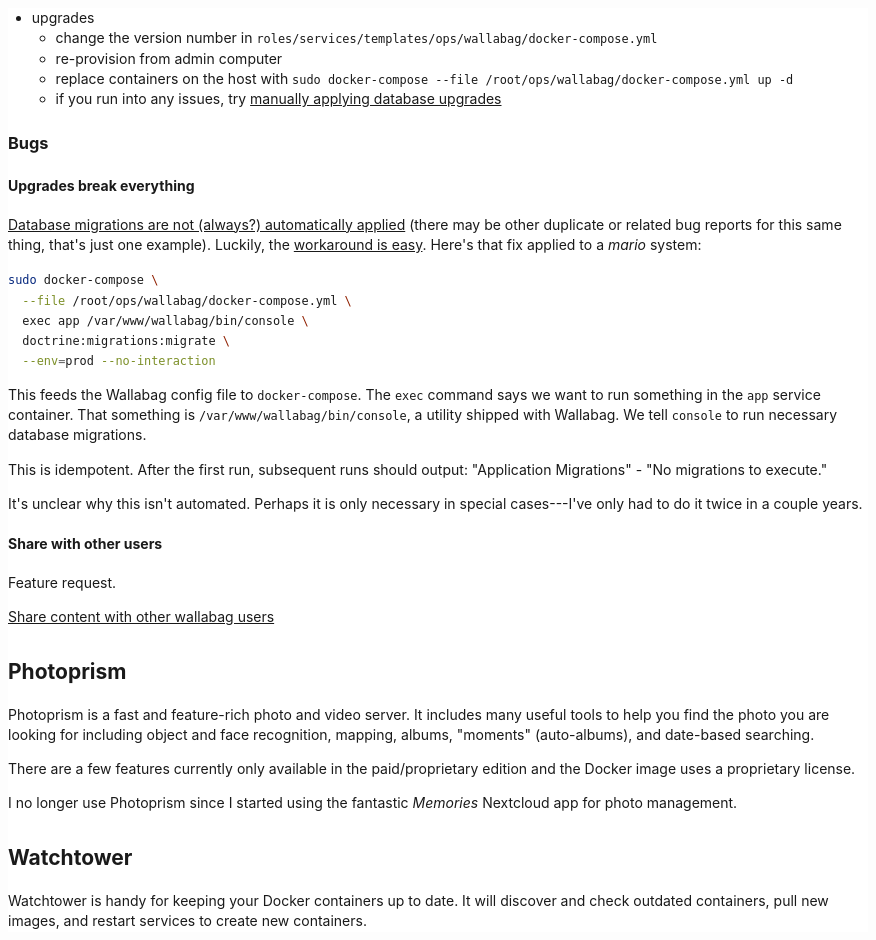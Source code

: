 * upgrades
    * change the version number in `roles/services/templates/ops/wallabag/docker-compose.yml`
    * re-provision from admin computer
    * replace containers on the host with `sudo docker-compose --file /root/ops/wallabag/docker-compose.yml up -d`
    * if you run into any issues, try [manually applying database upgrades](#upgrades-break-everything)

### Bugs

#### Upgrades break everything

[Database migrations are not (always?) automatically applied](https://github.com/wallabag/wallabag/issues/6649) (there may be other duplicate or related bug reports for this same thing, that's just one example). Luckily, the [workaround is easy](https://github.com/wallabag/docker#upgrading). Here's that fix applied to a _mario_ system:

```bash
sudo docker-compose \
  --file /root/ops/wallabag/docker-compose.yml \
  exec app /var/www/wallabag/bin/console \
  doctrine:migrations:migrate \
  --env=prod --no-interaction
```

This feeds the Wallabag config file to `docker-compose`. The `exec` command says we want to run something in the `app` service container. That something is `/var/www/wallabag/bin/console`, a utility shipped with Wallabag. We tell `console` to run necessary database migrations.

This is idempotent. After the first run, subsequent runs should output: "Application Migrations" - "No migrations to execute."

It's unclear why this isn't automated. Perhaps it is only necessary in special cases---I've only had to do it twice in a couple years.

#### Share with other users

Feature request.

[Share content with other wallabag users](https://github.com/wallabag/wallabag/issues/679)

## Photoprism

Photoprism is a fast and feature-rich photo and video server. It includes many useful tools to help you find the photo you are looking for including object and face recognition, mapping, albums, "moments" (auto-albums), and date-based searching.

There are a few features currently only available in the paid/proprietary edition and the Docker image uses a proprietary license.

I no longer use Photoprism since I started using the fantastic _Memories_ Nextcloud app for photo management.

## Watchtower

Watchtower is handy for keeping your Docker containers up to date. It will discover and check outdated containers, pull new images, and restart services to create new containers.
